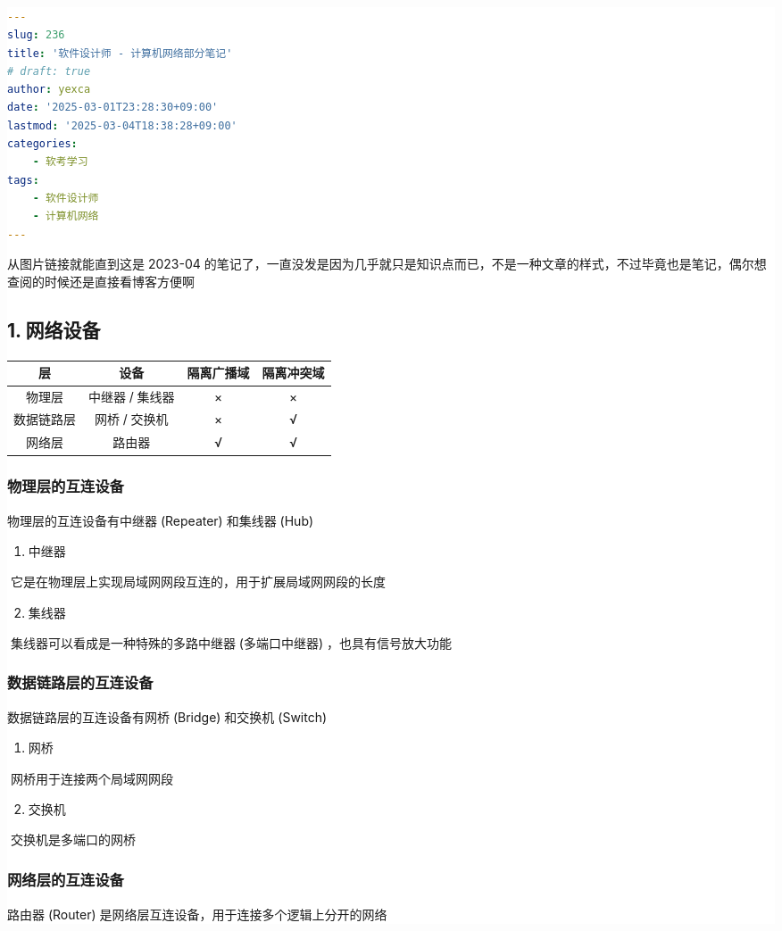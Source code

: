 ```yaml
---
slug: 236
title: '软件设计师 - 计算机网络部分笔记'
# draft: true
author: yexca
date: '2025-03-01T23:28:30+09:00'
lastmod: '2025-03-04T18:38:28+09:00'
categories:
    - 软考学习
tags:
    - 软件设计师
    - 计算机网络
---
```


从图片链接就能直到这是 2023-04 的笔记了，一直没发是因为几乎就只是知识点而已，不是一种文章的样式，不过毕竟也是笔记，偶尔想查阅的时候还是直接看博客方便啊

## 1. 网络设备

|     层     |        设备        | 隔离广播域 | 隔离冲突域 |
| :--------: | :----------------: | :--------: | :--------: |
|   物理层   | 中继器 / 集线器 |     ×      |     ×      |
| 数据链路层 |  网桥 / 交换机  |     ×      |     √      |
|   网络层   |       路由器       |     √      |     √      |

### 物理层的互连设备

物理层的互连设备有中继器 (Repeater) 和集线器 (Hub)

1. 中继器

​    它是在物理层上实现局域网网段互连的，用于扩展局域网网段的长度

2. 集线器

​    集线器可以看成是一种特殊的多路中继器 (多端口中继器) ，也具有信号放大功能

### 数据链路层的互连设备

数据链路层的互连设备有网桥 (Bridge) 和交换机 (Switch)

1. 网桥

​    网桥用于连接两个局域网网段

2. 交换机

​    交换机是多端口的网桥

### 网络层的互连设备

路由器 (Router) 是网络层互连设备，用于连接多个逻辑上分开的网络
